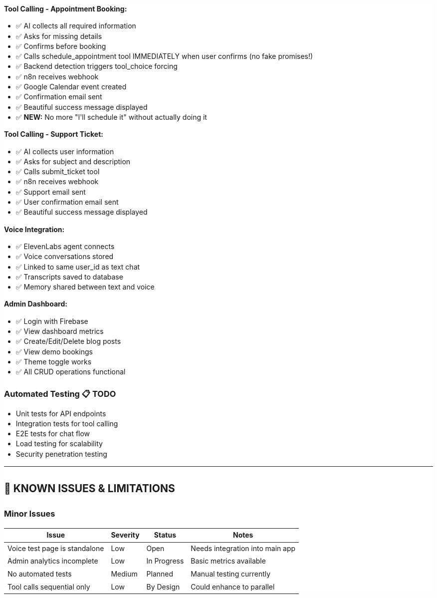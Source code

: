 **Tool Calling - Appointment Booking:**
- ✅ AI collects all required information
- ✅ Asks for missing details
- ✅ Confirms before booking
- ✅ Calls schedule_appointment tool IMMEDIATELY when user confirms (no fake promises!)
- ✅ Backend detection triggers tool_choice forcing
- ✅ n8n receives webhook
- ✅ Google Calendar event created
- ✅ Confirmation email sent
- ✅ Beautiful success message displayed
- ✅ **NEW:** No more "I'll schedule it" without actually doing it

**Tool Calling - Support Ticket:**
- ✅ AI collects user information
- ✅ Asks for subject and description
- ✅ Calls submit_ticket tool
- ✅ n8n receives webhook
- ✅ Support email sent
- ✅ User confirmation email sent
- ✅ Beautiful success message displayed

**Voice Integration:**
- ✅ ElevenLabs agent connects
- ✅ Voice conversations stored
- ✅ Linked to same user_id as text chat
- ✅ Transcripts saved to database
- ✅ Memory shared between text and voice

**Admin Dashboard:**
- ✅ Login with Firebase
- ✅ View dashboard metrics
- ✅ Create/Edit/Delete blog posts
- ✅ View demo bookings
- ✅ Theme toggle works
- ✅ All CRUD operations functional

### Automated Testing 📋 TODO
- Unit tests for API endpoints
- Integration tests for tool calling
- E2E tests for chat flow
- Load testing for scalability
- Security penetration testing

---

## 🐛 KNOWN ISSUES & LIMITATIONS

### Minor Issues

| Issue | Severity | Status | Notes |
|-------|----------|--------|-------|
| Voice test page is standalone | Low | Open | Needs integration into main app |
| Admin analytics incomplete | Low | In Progress | Basic metrics available |
| No automated tests | Medium | Planned | Manual testing currently |
| Tool calls sequential only | Low | By Design | Could enhance to parallel |
